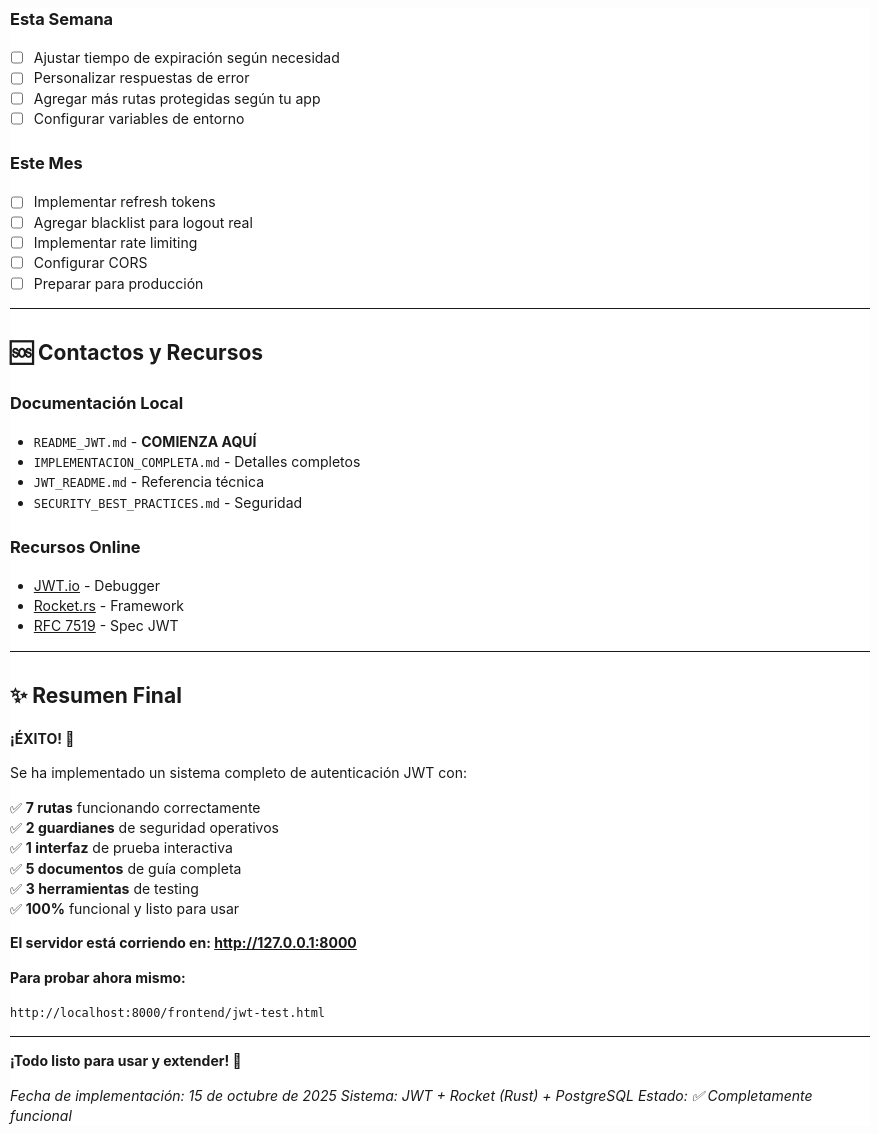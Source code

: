 ### Esta Semana
- [ ] Ajustar tiempo de expiración según necesidad
- [ ] Personalizar respuestas de error
- [ ] Agregar más rutas protegidas según tu app
- [ ] Configurar variables de entorno

### Este Mes
- [ ] Implementar refresh tokens
- [ ] Agregar blacklist para logout real
- [ ] Implementar rate limiting
- [ ] Configurar CORS
- [ ] Preparar para producción

---

## 🆘 Contactos y Recursos

### Documentación Local
- `README_JWT.md` - **COMIENZA AQUÍ**
- `IMPLEMENTACION_COMPLETA.md` - Detalles completos
- `JWT_README.md` - Referencia técnica
- `SECURITY_BEST_PRACTICES.md` - Seguridad

### Recursos Online
- [JWT.io](https://jwt.io) - Debugger
- [Rocket.rs](https://rocket.rs) - Framework
- [RFC 7519](https://tools.ietf.org/html/rfc7519) - Spec JWT

---

## ✨ Resumen Final

**¡ÉXITO! 🎉**

Se ha implementado un sistema completo de autenticación JWT con:

✅ **7 rutas** funcionando correctamente  
✅ **2 guardianes** de seguridad operativos  
✅ **1 interfaz** de prueba interactiva  
✅ **5 documentos** de guía completa  
✅ **3 herramientas** de testing  
✅ **100%** funcional y listo para usar  

**El servidor está corriendo en: http://127.0.0.1:8000**

**Para probar ahora mismo:**
```
http://localhost:8000/frontend/jwt-test.html
```

---

**¡Todo listo para usar y extender! 🚀**

_Fecha de implementación: 15 de octubre de 2025_
_Sistema: JWT + Rocket (Rust) + PostgreSQL_
_Estado: ✅ Completamente funcional_
